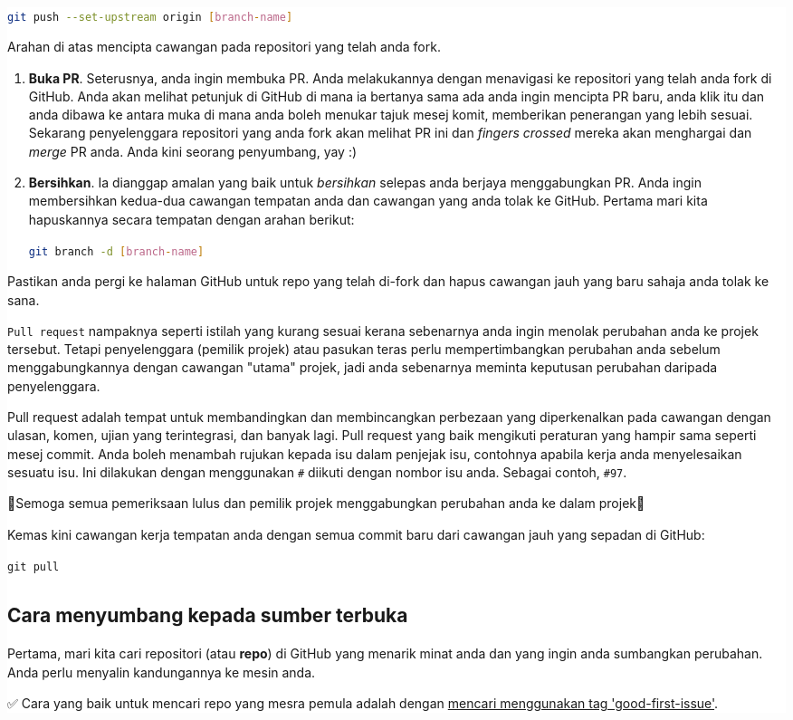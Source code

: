    ```bash
   git push --set-upstream origin [branch-name]
   ```

   Arahan di atas mencipta cawangan pada repositori yang telah anda fork.

1. **Buka PR**. Seterusnya, anda ingin membuka PR. Anda melakukannya dengan menavigasi ke repositori yang telah anda fork di GitHub. Anda akan melihat petunjuk di GitHub di mana ia bertanya sama ada anda ingin mencipta PR baru, anda klik itu dan anda dibawa ke antara muka di mana anda boleh menukar tajuk mesej komit, memberikan penerangan yang lebih sesuai. Sekarang penyelenggara repositori yang anda fork akan melihat PR ini dan _fingers crossed_ mereka akan menghargai dan _merge_ PR anda. Anda kini seorang penyumbang, yay :)

1. **Bersihkan**. Ia dianggap amalan yang baik untuk _bersihkan_ selepas anda berjaya menggabungkan PR. Anda ingin membersihkan kedua-dua cawangan tempatan anda dan cawangan yang anda tolak ke GitHub. Pertama mari kita hapuskannya secara tempatan dengan arahan berikut: 

   ```bash
   git branch -d [branch-name]
   ```
Pastikan anda pergi ke halaman GitHub untuk repo yang telah di-fork dan hapus cawangan jauh yang baru sahaja anda tolak ke sana.

`Pull request` nampaknya seperti istilah yang kurang sesuai kerana sebenarnya anda ingin menolak perubahan anda ke projek tersebut. Tetapi penyelenggara (pemilik projek) atau pasukan teras perlu mempertimbangkan perubahan anda sebelum menggabungkannya dengan cawangan "utama" projek, jadi anda sebenarnya meminta keputusan perubahan daripada penyelenggara.

Pull request adalah tempat untuk membandingkan dan membincangkan perbezaan yang diperkenalkan pada cawangan dengan ulasan, komen, ujian yang terintegrasi, dan banyak lagi. Pull request yang baik mengikuti peraturan yang hampir sama seperti mesej commit. Anda boleh menambah rujukan kepada isu dalam penjejak isu, contohnya apabila kerja anda menyelesaikan sesuatu isu. Ini dilakukan dengan menggunakan `#` diikuti dengan nombor isu anda. Sebagai contoh, `#97`.

🤞Semoga semua pemeriksaan lulus dan pemilik projek menggabungkan perubahan anda ke dalam projek🤞

Kemas kini cawangan kerja tempatan anda dengan semua commit baru dari cawangan jauh yang sepadan di GitHub:

`git pull`

## Cara menyumbang kepada sumber terbuka

Pertama, mari kita cari repositori (atau **repo**) di GitHub yang menarik minat anda dan yang ingin anda sumbangkan perubahan. Anda perlu menyalin kandungannya ke mesin anda.

✅ Cara yang baik untuk mencari repo yang mesra pemula adalah dengan [mencari menggunakan tag 'good-first-issue'](https://github.blog/2020-01-22-browse-good-first-issues-to-start-contributing-to-open-source/).
